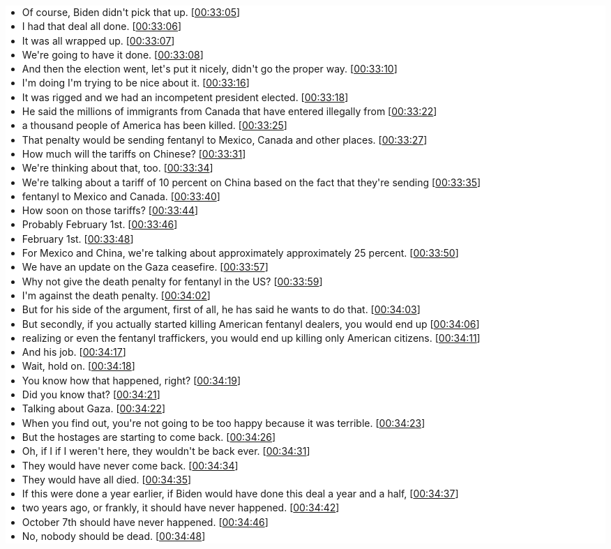 *  Of course, Biden didn't pick that up. [[00:33:05](https://www.youtube.com/watch?v=uEFoh5xEmn0&t=1985.1s)]
*  I had that deal all done. [[00:33:06](https://www.youtube.com/watch?v=uEFoh5xEmn0&t=1986.1s)]
*  It was all wrapped up. [[00:33:07](https://www.youtube.com/watch?v=uEFoh5xEmn0&t=1987.1s)]
*  We're going to have it done. [[00:33:08](https://www.youtube.com/watch?v=uEFoh5xEmn0&t=1988.1s)]
*  And then the election went, let's put it nicely, didn't go the proper way. [[00:33:10](https://www.youtube.com/watch?v=uEFoh5xEmn0&t=1990.1s)]
*  I'm doing I'm trying to be nice about it. [[00:33:16](https://www.youtube.com/watch?v=uEFoh5xEmn0&t=1996.1s)]
*  It was rigged and we had an incompetent president elected. [[00:33:18](https://www.youtube.com/watch?v=uEFoh5xEmn0&t=1998.1s)]
*  He said the millions of immigrants from Canada that have entered illegally from [[00:33:22](https://www.youtube.com/watch?v=uEFoh5xEmn0&t=2002.1s)]
*  a thousand people of America has been killed. [[00:33:25](https://www.youtube.com/watch?v=uEFoh5xEmn0&t=2005.1s)]
*  That penalty would be sending fentanyl to Mexico, Canada and other places. [[00:33:27](https://www.youtube.com/watch?v=uEFoh5xEmn0&t=2007.1s)]
*  How much will the tariffs on Chinese? [[00:33:31](https://www.youtube.com/watch?v=uEFoh5xEmn0&t=2011.1s)]
*  We're thinking about that, too. [[00:33:34](https://www.youtube.com/watch?v=uEFoh5xEmn0&t=2014.1s)]
*  We're talking about a tariff of 10 percent on China based on the fact that they're sending [[00:33:35](https://www.youtube.com/watch?v=uEFoh5xEmn0&t=2015.1s)]
*  fentanyl to Mexico and Canada. [[00:33:40](https://www.youtube.com/watch?v=uEFoh5xEmn0&t=2020.1s)]
*  How soon on those tariffs? [[00:33:44](https://www.youtube.com/watch?v=uEFoh5xEmn0&t=2024.1s)]
*  Probably February 1st. [[00:33:46](https://www.youtube.com/watch?v=uEFoh5xEmn0&t=2026.1s)]
*  February 1st. [[00:33:48](https://www.youtube.com/watch?v=uEFoh5xEmn0&t=2028.1s)]
*  For Mexico and China, we're talking about approximately approximately 25 percent. [[00:33:50](https://www.youtube.com/watch?v=uEFoh5xEmn0&t=2030.1s)]
*  We have an update on the Gaza ceasefire. [[00:33:57](https://www.youtube.com/watch?v=uEFoh5xEmn0&t=2037.1s)]
*  Why not give the death penalty for fentanyl in the US? [[00:33:59](https://www.youtube.com/watch?v=uEFoh5xEmn0&t=2039.1s)]
*  I'm against the death penalty. [[00:34:02](https://www.youtube.com/watch?v=uEFoh5xEmn0&t=2042.1s)]
*  But for his side of the argument, first of all, he has said he wants to do that. [[00:34:03](https://www.youtube.com/watch?v=uEFoh5xEmn0&t=2043.1s)]
*  But secondly, if you actually started killing American fentanyl dealers, you would end up [[00:34:06](https://www.youtube.com/watch?v=uEFoh5xEmn0&t=2046.1s)]
*  realizing or even the fentanyl traffickers, you would end up killing only American citizens. [[00:34:11](https://www.youtube.com/watch?v=uEFoh5xEmn0&t=2051.1s)]
*  And his job. [[00:34:17](https://www.youtube.com/watch?v=uEFoh5xEmn0&t=2057.1s)]
*  Wait, hold on. [[00:34:18](https://www.youtube.com/watch?v=uEFoh5xEmn0&t=2058.1s)]
*  You know how that happened, right? [[00:34:19](https://www.youtube.com/watch?v=uEFoh5xEmn0&t=2059.1s)]
*  Did you know that? [[00:34:21](https://www.youtube.com/watch?v=uEFoh5xEmn0&t=2061.1s)]
*  Talking about Gaza. [[00:34:22](https://www.youtube.com/watch?v=uEFoh5xEmn0&t=2062.1s)]
*  When you find out, you're not going to be too happy because it was terrible. [[00:34:23](https://www.youtube.com/watch?v=uEFoh5xEmn0&t=2063.1s)]
*  But the hostages are starting to come back. [[00:34:26](https://www.youtube.com/watch?v=uEFoh5xEmn0&t=2066.1s)]
*  Oh, if I if I weren't here, they wouldn't be back ever. [[00:34:31](https://www.youtube.com/watch?v=uEFoh5xEmn0&t=2071.1s)]
*  They would have never come back. [[00:34:34](https://www.youtube.com/watch?v=uEFoh5xEmn0&t=2074.1s)]
*  They would have all died. [[00:34:35](https://www.youtube.com/watch?v=uEFoh5xEmn0&t=2075.1s)]
*  If this were done a year earlier, if Biden would have done this deal a year and a half, [[00:34:37](https://www.youtube.com/watch?v=uEFoh5xEmn0&t=2077.1s)]
*  two years ago, or frankly, it should have never happened. [[00:34:42](https://www.youtube.com/watch?v=uEFoh5xEmn0&t=2082.1s)]
*  October 7th should have never happened. [[00:34:46](https://www.youtube.com/watch?v=uEFoh5xEmn0&t=2086.1s)]
*  No, nobody should be dead. [[00:34:48](https://www.youtube.com/watch?v=uEFoh5xEmn0&t=2088.1s)]